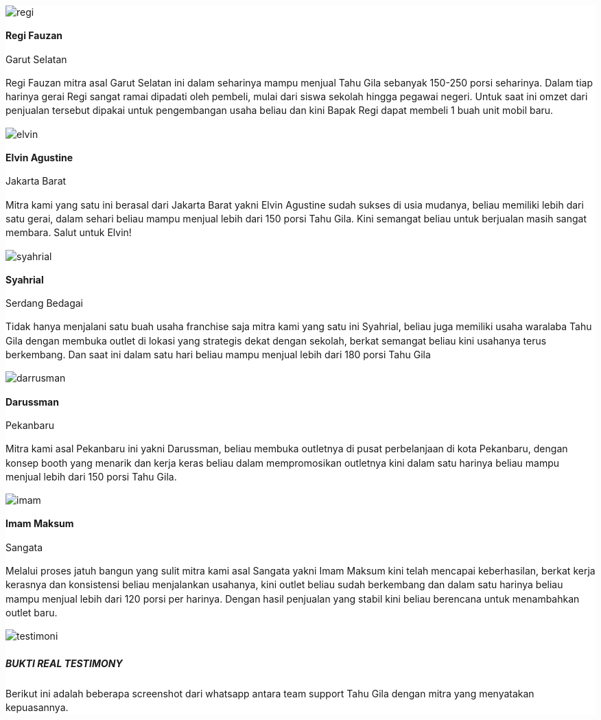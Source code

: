 ![regi](../tahu-gila/regi.jpg)

**Regi Fauzan**

Garut Selatan

Regi Fauzan mitra asal Garut Selatan ini dalam seharinya mampu menjual Tahu Gila sebanyak 150-250 porsi seharinya. Dalam tiap harinya gerai Regi sangat ramai dipadati oleh pembeli, mulai dari siswa sekolah hingga pegawai negeri. Untuk saat ini omzet dari penjualan tersebut dipakai untuk pengembangan usaha beliau dan kini Bapak Regi dapat membeli 1 buah unit mobil baru.

![elvin](../tahu-gila/elvin.jpg)

**Elvin Agustine**

Jakarta Barat

Mitra kami yang satu ini berasal dari Jakarta Barat yakni Elvin Agustine sudah sukses di usia mudanya, beliau memiliki lebih dari satu gerai, dalam sehari beliau mampu menjual lebih dari 150 porsi Tahu Gila. Kini semangat beliau untuk berjualan masih sangat membara. Salut untuk Elvin!

![syahrial](../tahu-gila/syahrial.jpg)

**Syahrial**

Serdang Bedagai

Tidak hanya menjalani satu buah usaha franchise saja mitra kami yang satu ini Syahrial, beliau juga memiliki usaha waralaba Tahu Gila dengan membuka outlet di lokasi yang strategis dekat dengan sekolah, berkat semangat beliau kini usahanya terus berkembang. Dan saat ini dalam satu hari beliau mampu menjual lebih dari 180 porsi Tahu Gila

![darrusman](../tahu-gila/darussman.jpg)

**Darussman**

Pekanbaru

Mitra kami asal Pekanbaru ini yakni Darussman, beliau membuka outletnya di pusat perbelanjaan di kota Pekanbaru, dengan konsep booth yang menarik dan kerja keras beliau dalam mempromosikan outletnya kini dalam satu harinya beliau mampu menjual lebih dari 150 porsi Tahu Gila.

![imam](../tahu-gila/imam.jpg)

**Imam Maksum**

Sangata

Melalui proses jatuh bangun yang sulit mitra kami asal Sangata yakni Imam Maksum kini telah mencapai keberhasilan, berkat kerja kerasnya dan konsistensi beliau menjalankan usahanya, kini outlet beliau sudah berkembang dan dalam satu harinya beliau mampu menjual lebih dari 120 porsi per harinya. Dengan hasil penjualan yang stabil kini beliau berencana untuk menambahkan outlet baru.

![testimoni](../tahu-gila/testimoni.jpg)

##### BUKTI REAL TESTIMONY
Berikut ini adalah beberapa screenshot dari whatsapp antara team support Tahu Gila dengan mitra yang menyatakan kepuasannya.
